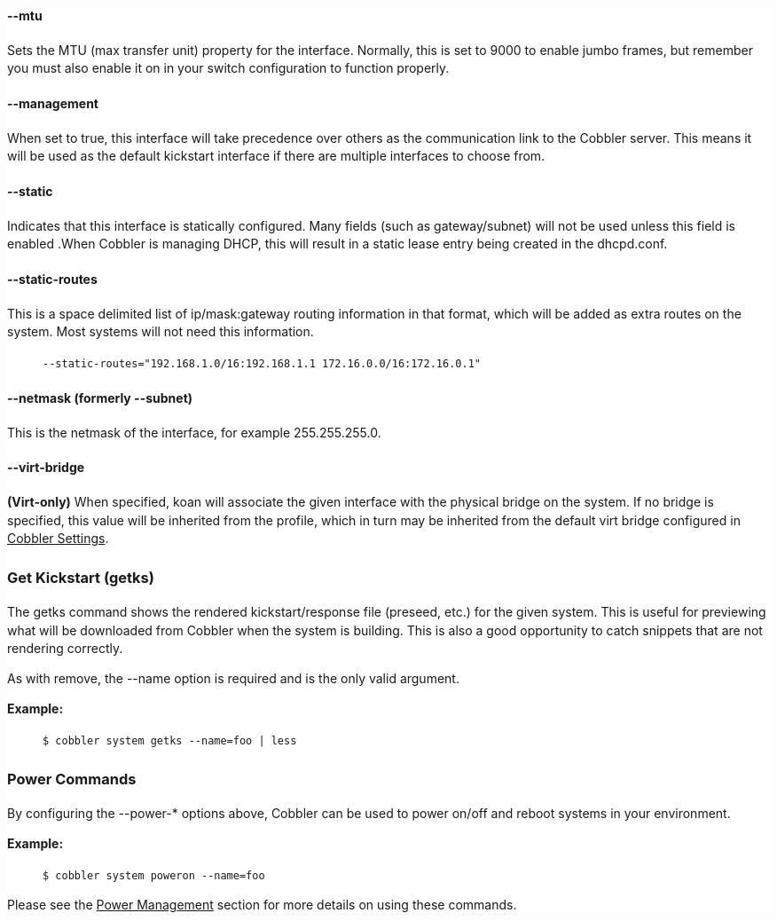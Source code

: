 <h4>--mtu</h4>

<p>Sets the MTU (max transfer unit) property for the interface. Normally, this is set to 9000 to enable jumbo frames, but remember you must also enable it on in your switch configuration to function properly.</p>

<h4>--management</h4>

<p>When set to true, this interface will take precedence over others as the communication link to the Cobbler server. This means it will be used as the default kickstart interface if there are multiple interfaces to choose from.</p>

<h4>--static</h4>

<p>Indicates that this interface is statically configured. Many fields (such as gateway/subnet) will not be used unless this field is enabled .When Cobbler is managing DHCP, this will result in a static lease entry being created in the dhcpd.conf.</p>

<h4>--static-routes</h4>

<p>This is a space delimited list of ip/mask:gateway routing information in that format, which will be added as extra routes on the system. Most systems will not need this information.</p>

<p><figure class="highlight"><pre><code class="language-bash" data-lang="bash">--static-routes=&quot;192.168.1.0/16:192.168.1.1 172.16.0.0/16:172.16.0.1&quot;</code></pre></figure></p>

<h4>--netmask (formerly --subnet)</h4>

<p>This is the netmask of the interface, for example 255.255.255.0.</p>

<h4>--virt-bridge</h4>

<p><strong>(Virt-only)</strong> When specified, koan will associate the given interface with the physical bridge on the system. If no bridge is specified, this value will be inherited from the profile, which in turn may be inherited from the default virt bridge configured in <a href="/manuals/2.6.0/3/3_-_Cobbler_Settings.html">Cobbler Settings</a>.</p>

<h3>Get Kickstart (getks)</h3>

<p>The getks command shows the rendered kickstart/response file (preseed, etc.) for the given system. This is useful for previewing what will be downloaded from Cobbler when the system is building. This is also a good opportunity to catch snippets that are not rendering correctly.</p>

<p>As with remove, the --name option is required and is the only valid argument.</p>

<p><strong>Example:</strong></p>

<p><figure class="highlight"><pre><code class="language-bash" data-lang="bash">$ cobbler system getks --name=foo | less</code></pre></figure></p>

<h3>Power Commands</h3>

<p>By configuring the --power-* options above, Cobbler can be used to power on/off and reboot systems in your environment.</p>

<p><strong>Example:</strong></p>

<p><figure class="highlight"><pre><code class="language-bash" data-lang="bash">$ cobbler system poweron --name=foo</code></pre></figure></p>

<p>Please see the <a href="/manuals/2.6.0/4/5_-_Power_Management.html">Power Management</a> section for more details on using these commands.</p>
